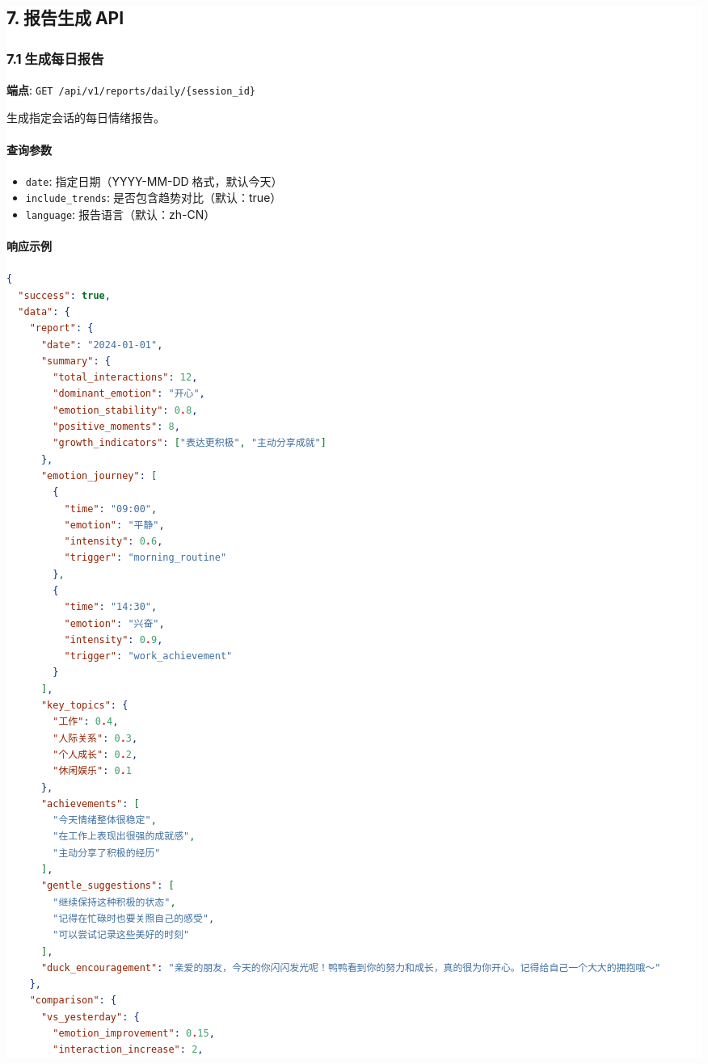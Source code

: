 ## 7. 报告生成 API

### 7.1 生成每日报告

**端点**: `GET /api/v1/reports/daily/{session_id}`

生成指定会话的每日情绪报告。

#### 查询参数
- `date`: 指定日期（YYYY-MM-DD 格式，默认今天）
- `include_trends`: 是否包含趋势对比（默认：true）
- `language`: 报告语言（默认：zh-CN）

#### 响应示例
```json
{
  "success": true,
  "data": {
    "report": {
      "date": "2024-01-01",
      "summary": {
        "total_interactions": 12,
        "dominant_emotion": "开心",
        "emotion_stability": 0.8,
        "positive_moments": 8,
        "growth_indicators": ["表达更积极", "主动分享成就"]
      },
      "emotion_journey": [
        {
          "time": "09:00",
          "emotion": "平静",
          "intensity": 0.6,
          "trigger": "morning_routine"
        },
        {
          "time": "14:30", 
          "emotion": "兴奋",
          "intensity": 0.9,
          "trigger": "work_achievement"
        }
      ],
      "key_topics": {
        "工作": 0.4,
        "人际关系": 0.3,
        "个人成长": 0.2,
        "休闲娱乐": 0.1
      },
      "achievements": [
        "今天情绪整体很稳定",
        "在工作上表现出很强的成就感",
        "主动分享了积极的经历"
      ],
      "gentle_suggestions": [
        "继续保持这种积极的状态",
        "记得在忙碌时也要关照自己的感受",
        "可以尝试记录这些美好的时刻"
      ],
      "duck_encouragement": "亲爱的朋友，今天的你闪闪发光呢！鸭鸭看到你的努力和成长，真的很为你开心。记得给自己一个大大的拥抱哦～"
    },
    "comparison": {
      "vs_yesterday": {
        "emotion_improvement": 0.15,
        "interaction_increase": 2,
```